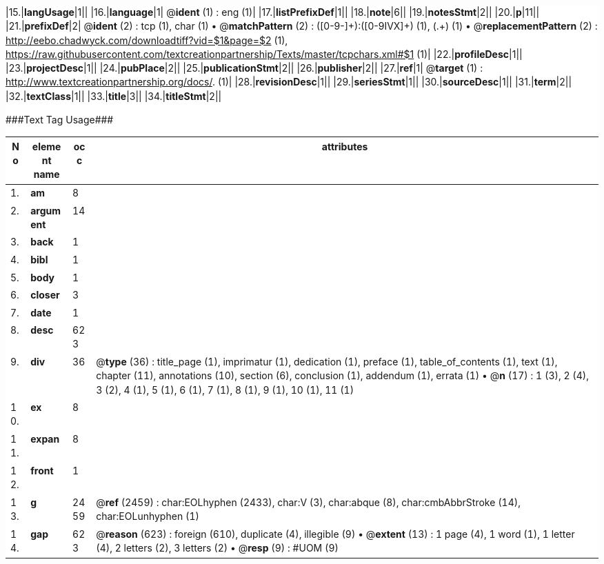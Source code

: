 |15.|__langUsage__|1||
|16.|__language__|1| @__ident__ (1) : eng (1)|
|17.|__listPrefixDef__|1||
|18.|__note__|6||
|19.|__notesStmt__|2||
|20.|__p__|11||
|21.|__prefixDef__|2| @__ident__ (2) : tcp (1), char (1)  •  @__matchPattern__ (2) : ([0-9\-]+):([0-9IVX]+) (1), (.+) (1)  •  @__replacementPattern__ (2) : http://eebo.chadwyck.com/downloadtiff?vid=$1&page=$2 (1), https://raw.githubusercontent.com/textcreationpartnership/Texts/master/tcpchars.xml#$1 (1)|
|22.|__profileDesc__|1||
|23.|__projectDesc__|1||
|24.|__pubPlace__|2||
|25.|__publicationStmt__|2||
|26.|__publisher__|2||
|27.|__ref__|1| @__target__ (1) : http://www.textcreationpartnership.org/docs/. (1)|
|28.|__revisionDesc__|1||
|29.|__seriesStmt__|1||
|30.|__sourceDesc__|1||
|31.|__term__|2||
|32.|__textClass__|1||
|33.|__title__|3||
|34.|__titleStmt__|2||


###Text Tag Usage###

|No|element name|occ|attributes|
|---|---|---|---|
|1.|__am__|8||
|2.|__argument__|14||
|3.|__back__|1||
|4.|__bibl__|1||
|5.|__body__|1||
|6.|__closer__|3||
|7.|__date__|1||
|8.|__desc__|623||
|9.|__div__|36| @__type__ (36) : title_page (1), imprimatur (1), dedication (1), preface (1), table_of_contents (1), text (1), chapter (11), annotations (10), section (6), conclusion (1), addendum (1), errata (1)  •  @__n__ (17) : 1 (3), 2 (4), 3 (2), 4 (1), 5 (1), 6 (1), 7 (1), 8 (1), 9 (1), 10 (1), 11 (1)|
|10.|__ex__|8||
|11.|__expan__|8||
|12.|__front__|1||
|13.|__g__|2459| @__ref__ (2459) : char:EOLhyphen (2433), char:V (3), char:abque (8), char:cmbAbbrStroke (14), char:EOLunhyphen (1)|
|14.|__gap__|623| @__reason__ (623) : foreign (610), duplicate (4), illegible (9)  •  @__extent__ (13) : 1 page (4), 1 word (1), 1 letter (4), 2 letters (2), 3 letters (2)  •  @__resp__ (9) : #UOM (9)|